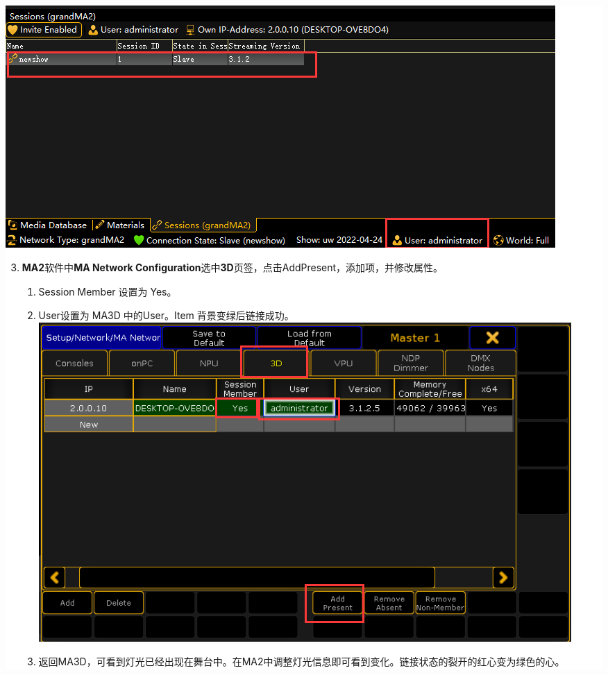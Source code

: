    ![image-20220426195453120](Images/image-20220426195453120.png)
   
3. **MA2**软件中**MA Network Configuration**选中**3D**页签，点击AddPresent，添加项，并修改属性。
   
   1. Session Member 设置为 Yes。
   
   2. User设置为 MA3D 中的User。Item 背景变绿后链接成功。
      ![image-20220426195558347](Images/image-20220426195558347.png)
   
   3. 返回MA3D，可看到灯光已经出现在舞台中。在MA2中调整灯光信息即可看到变化。链接状态的裂开的红心变为绿色的心。
   
      

